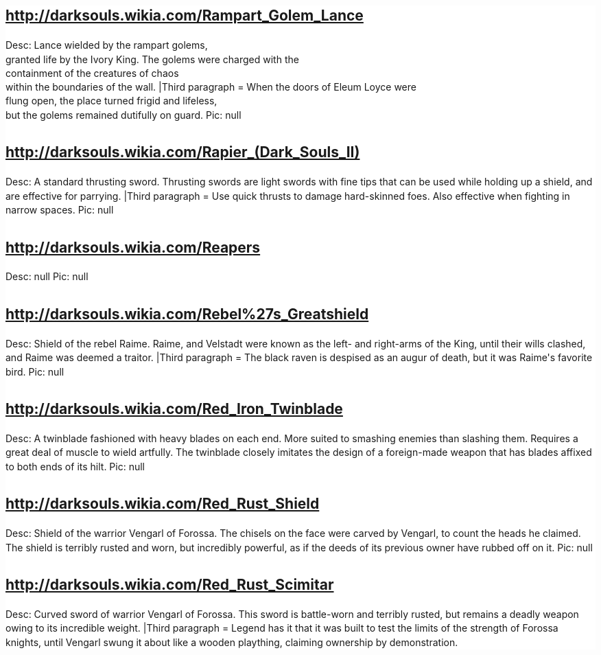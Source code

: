  
## http://darksouls.wikia.com/Rampart_Golem_Lance
Desc: Lance wielded by the rampart golems,<br>granted life by the Ivory King.
The golems were charged with the<br>containment of the creatures of chaos<br>within the boundaries of the wall.
|Third paragraph = When the doors of Eleum Loyce were<br>flung open, the place turned frigid and lifeless,<br>but the golems remained dutifully on guard.
Pic: null
 
 
## http://darksouls.wikia.com/Rapier_(Dark_Souls_II)
Desc: A standard thrusting sword.
Thrusting swords are light swords with fine tips that can be used while holding up a shield, and are effective for parrying.
|Third paragraph = Use quick thrusts to damage hard-skinned foes. Also effective when fighting in narrow spaces.
Pic: null
 
 
## http://darksouls.wikia.com/Reapers
Desc: null
Pic: null
 
 
## http://darksouls.wikia.com/Rebel%27s_Greatshield
Desc: Shield of the rebel Raime.
Raime, and Velstadt were known as the left- and right-arms of the King, until their wills clashed, and Raime was deemed a traitor.
|Third paragraph = The black raven is despised as an augur of death, but it was Raime's favorite bird.
Pic: null
 
 
## http://darksouls.wikia.com/Red_Iron_Twinblade
Desc: A twinblade fashioned with heavy blades on each end. More suited to smashing enemies than slashing them.
Requires a great deal of muscle to wield artfully. The twinblade closely imitates the design of a foreign-made weapon that has blades affixed to both ends of its hilt.
Pic: null
 
 
## http://darksouls.wikia.com/Red_Rust_Shield
Desc: Shield of the warrior Vengarl of Forossa.
The chisels on the face were carved by Vengarl, to count the heads he claimed. The shield is terribly rusted and worn, but incredibly powerful, as if the deeds of its previous owner have rubbed off on it.
Pic: null
 
 
## http://darksouls.wikia.com/Red_Rust_Scimitar
Desc: Curved sword of warrior Vengarl of Forossa.
This sword is battle-worn and terribly rusted, but remains a deadly weapon owing to its incredible weight.
|Third paragraph = Legend has it that it was built to test the limits of the strength of Forossa knights, until Vengarl swung it about like a wooden plaything, claiming ownership by demonstration.
